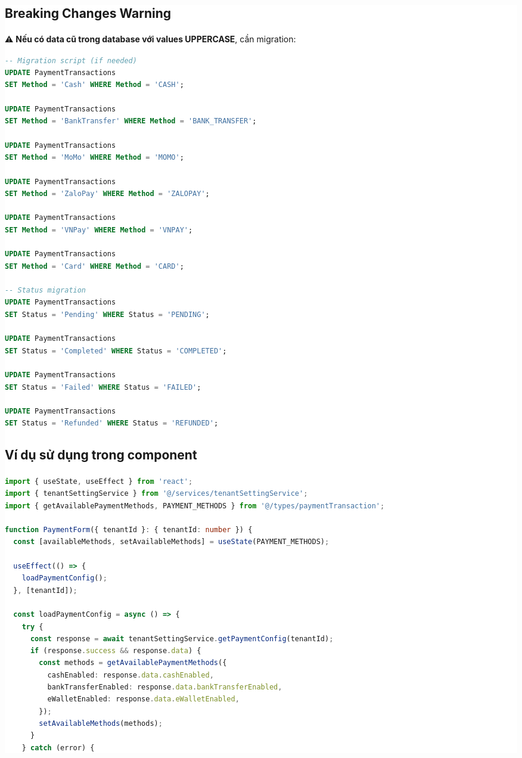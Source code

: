 ## Breaking Changes Warning

⚠️ **Nếu có data cũ trong database với values UPPERCASE**, cần migration:

```sql
-- Migration script (if needed)
UPDATE PaymentTransactions 
SET Method = 'Cash' WHERE Method = 'CASH';

UPDATE PaymentTransactions 
SET Method = 'BankTransfer' WHERE Method = 'BANK_TRANSFER';

UPDATE PaymentTransactions 
SET Method = 'MoMo' WHERE Method = 'MOMO';

UPDATE PaymentTransactions 
SET Method = 'ZaloPay' WHERE Method = 'ZALOPAY';

UPDATE PaymentTransactions 
SET Method = 'VNPay' WHERE Method = 'VNPAY';

UPDATE PaymentTransactions 
SET Method = 'Card' WHERE Method = 'CARD';

-- Status migration
UPDATE PaymentTransactions 
SET Status = 'Pending' WHERE Status = 'PENDING';

UPDATE PaymentTransactions 
SET Status = 'Completed' WHERE Status = 'COMPLETED';

UPDATE PaymentTransactions 
SET Status = 'Failed' WHERE Status = 'FAILED';

UPDATE PaymentTransactions 
SET Status = 'Refunded' WHERE Status = 'REFUNDED';
```

## Ví dụ sử dụng trong component

```typescript
import { useState, useEffect } from 'react';
import { tenantSettingService } from '@/services/tenantSettingService';
import { getAvailablePaymentMethods, PAYMENT_METHODS } from '@/types/paymentTransaction';

function PaymentForm({ tenantId }: { tenantId: number }) {
  const [availableMethods, setAvailableMethods] = useState(PAYMENT_METHODS);

  useEffect(() => {
    loadPaymentConfig();
  }, [tenantId]);

  const loadPaymentConfig = async () => {
    try {
      const response = await tenantSettingService.getPaymentConfig(tenantId);
      if (response.success && response.data) {
        const methods = getAvailablePaymentMethods({
          cashEnabled: response.data.cashEnabled,
          bankTransferEnabled: response.data.bankTransferEnabled,
          eWalletEnabled: response.data.eWalletEnabled,
        });
        setAvailableMethods(methods);
      }
    } catch (error) {
```